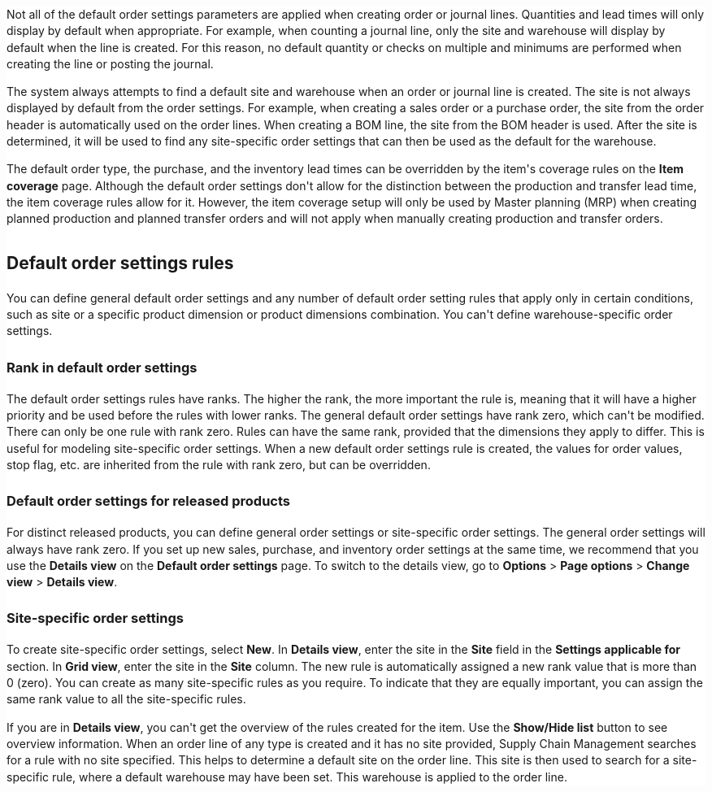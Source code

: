Not all of the default order settings parameters are applied when creating order or journal lines. Quantities and lead times will only display by default when appropriate. For example, when counting a journal line, only the site and warehouse will display by default when the line is created. For this reason, no default quantity or checks on multiple and minimums are performed when creating the line or posting the journal. 

The system always attempts to find a default site and warehouse when an order or journal line is created. The site is not always displayed by default from the order settings. For example, when creating a sales order or a purchase order, the site from the order header is automatically used on the order lines. When creating a BOM line, the site from the BOM header is used. After the site is determined, it will be used to find any site-specific order settings that can then be used as the default for the warehouse. 

The default order type, the purchase, and the inventory lead times can be overridden by the item's coverage rules on the **Item coverage** page. Although the default order settings don't allow for the distinction between the production and transfer lead time, the item coverage rules allow for it. However, the item coverage setup will only be used by Master planning (MRP) when creating planned production and planned transfer orders and will not apply when manually creating production and transfer orders. 

## Default order settings rules

You can define general default order settings and any number of default order setting rules that apply only in certain conditions, such as site or a specific product dimension or product dimensions combination. You can't define warehouse-specific order settings.

### Rank in default order settings

The default order settings rules have ranks. The higher the rank, the more important the rule is, meaning that it will have a higher priority and be used before the rules with lower ranks. The general default order settings have rank zero, which can't be modified. There can only be one rule with rank zero. Rules can have the same rank, provided that the dimensions they apply to differ. This is useful for modeling site-specific order settings. When a new default order settings rule is created, the values for order values, stop flag, etc. are inherited from the rule with rank zero, but can be overridden.

### Default order settings for released products

For distinct released products, you can define general order settings or site-specific order settings. The general order settings will always have rank zero. If you set up new sales, purchase, and inventory order settings at the same time, we recommend that you use the **Details view** on the **Default order settings** page. To switch to the details view, go to **Options** &gt; **Page options** &gt; **Change view** &gt; **Details view**.

### Site-specific order settings

To create site-specific order settings, select **New**. In **Details view**, enter the site in the **Site** field in the **Settings applicable for** section. In **Grid view**, enter the site in the **Site** column. The new rule is automatically assigned a new rank value that is more than 0 (zero). You can create as many site-specific rules as you require. To indicate that they are equally important, you can assign the same rank value to all the site-specific rules.

If you are in **Details view**, you can't get the overview of the rules created for the item. Use the **Show/Hide list** button to see overview information. When an order line of any type is created and it has no site provided, Supply Chain Management searches for a rule with no site specified. This helps to determine a default site on the order line. This site is then used to search for a site-specific rule, where a default warehouse may have been set. This warehouse is applied to the order line.
